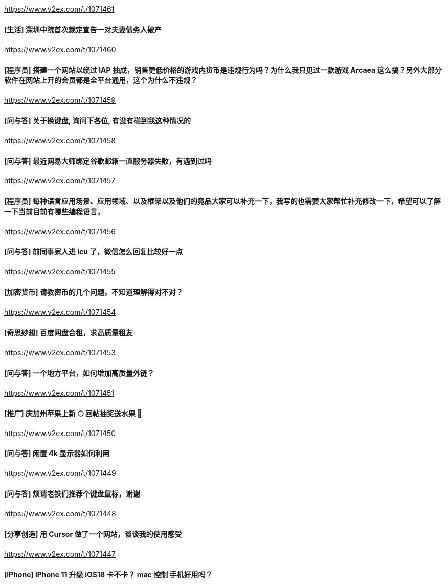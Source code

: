 <span style="color: blue!80!green"><https://www.v2ex.com/t/1071461></span>

#### \[生活\] 深圳中院首次裁定宣告一对夫妻债务人破产

<span style="color: blue!80!green"><https://www.v2ex.com/t/1071460></span>

#### \[程序员\] 搭建一个网站以绕过 IAP 抽成，销售更低价格的游戏内货币是违规行为吗？为什么我只见过一款游戏 Arcaea 这么搞？另外大部分软件在网站上开的会员都是全平台通用，这个为什么不违规？

<span style="color: blue!80!green"><https://www.v2ex.com/t/1071459></span>

#### \[问与答\] 关于换键盘, 询问下各位, 有没有碰到我这种情况的

<span style="color: blue!80!green"><https://www.v2ex.com/t/1071458></span>

#### \[问与答\] 最近网易大师绑定谷歌邮箱一直服务器失败，有遇到过吗

<span style="color: blue!80!green"><https://www.v2ex.com/t/1071457></span>

#### \[程序员\] 每种语言应用场景、应用领域、以及框架以及他们的竟品大家可以补充一下，我写的也需要大家帮忙补充修改一下，希望可以了解一下当前目前有哪些编程语言，

<span style="color: blue!80!green"><https://www.v2ex.com/t/1071456></span>

#### \[问与答\] 前同事家人进 icu 了，微信怎么回复比较好一点

<span style="color: blue!80!green"><https://www.v2ex.com/t/1071455></span>

#### \[加密货币\] 请教密币的几个问题，不知道理解得对不对？

<span style="color: blue!80!green"><https://www.v2ex.com/t/1071454></span>

#### \[奇思妙想\] 百度网盘合租，求高质量租友

<span style="color: blue!80!green"><https://www.v2ex.com/t/1071453></span>

#### \[问与答\] 一个地方平台，如何增加高质量外链？

<span style="color: blue!80!green"><https://www.v2ex.com/t/1071451></span>

#### \[推广\] 庆加州苹果上新 🌕 回帖抽奖送水果 🎁

<span style="color: blue!80!green"><https://www.v2ex.com/t/1071450></span>

#### \[问与答\] 闲置 4k 显示器如何利用

<span style="color: blue!80!green"><https://www.v2ex.com/t/1071449></span>

#### \[问与答\] 烦请老铁们推荐个键盘鼠标，谢谢

<span style="color: blue!80!green"><https://www.v2ex.com/t/1071448></span>

#### \[分享创造\] 用 Cursor 做了一个网站，谈谈我的使用感受

<span style="color: blue!80!green"><https://www.v2ex.com/t/1071447></span>

#### \[iPhone\] iPhone 11 升级 iOS18 卡不卡？ mac 控制 手机好用吗？

